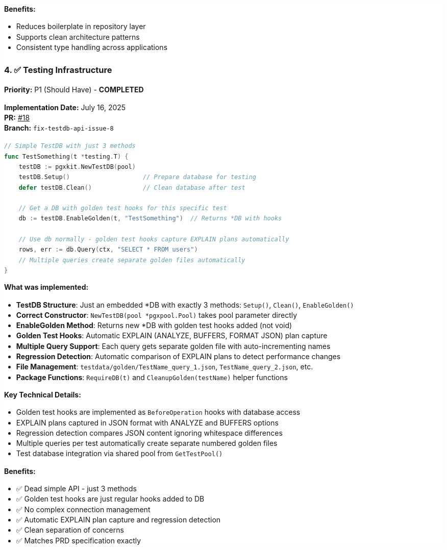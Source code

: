 **Benefits:**
- Reduces boilerplate in repository layer
- Supports clean architecture patterns
- Consistent type handling across applications

### 4. ✅ Testing Infrastructure
**Priority:** P1 (Should Have) - **COMPLETED**

**Implementation Date:** July 16, 2025  
**PR:** [#18](https://github.com/nhalm/pgxkit/pull/18)  
**Branch:** `fix-testdb-api-issue-8`

```go
// Simple TestDB with just 3 methods
func TestSomething(t *testing.T) {
    testDB := pgxkit.NewTestDB(pool)
    testDB.Setup()                    // Prepare database for testing
    defer testDB.Clean()              // Clean database after test
    
    // Get a DB with golden test hooks for this specific test
    db := testDB.EnableGolden(t, "TestSomething")  // Returns *DB with hooks
    
    // Use db normally - golden test hooks capture EXPLAIN plans automatically
    rows, err := db.Query(ctx, "SELECT * FROM users")
    // Multiple queries create separate golden files automatically
}
```

**What was implemented:**
- **TestDB Structure**: Just an embedded *DB with exactly 3 methods: `Setup()`, `Clean()`, `EnableGolden()`
- **Correct Constructor**: `NewTestDB(pool *pgxpool.Pool)` takes pool parameter directly
- **EnableGolden Method**: Returns new *DB with golden test hooks added (not void)
- **Golden Test Hooks**: Automatic EXPLAIN (ANALYZE, BUFFERS, FORMAT JSON) plan capture
- **Multiple Query Support**: Each query gets separate golden file with auto-incrementing names
- **Regression Detection**: Automatic comparison of EXPLAIN plans to detect performance changes
- **File Management**: `testdata/golden/TestName_query_1.json`, `TestName_query_2.json`, etc.
- **Package Functions**: `RequireDB(t)` and `CleanupGolden(testName)` helper functions

**Key Technical Details:**
- Golden test hooks are implemented as `BeforeOperation` hooks with database access
- EXPLAIN plans captured in JSON format with ANALYZE and BUFFERS options
- Regression detection compares JSON content ignoring whitespace differences
- Multiple queries per test automatically create separate numbered golden files
- Test database integration via shared pool from `GetTestPool()`

**Benefits:**
- ✅ Dead simple API - just 3 methods
- ✅ Golden test hooks are just regular hooks added to DB
- ✅ No complex connection management
- ✅ Automatic EXPLAIN plan capture and regression detection
- ✅ Clean separation of concerns
- ✅ Matches PRD specification exactly
